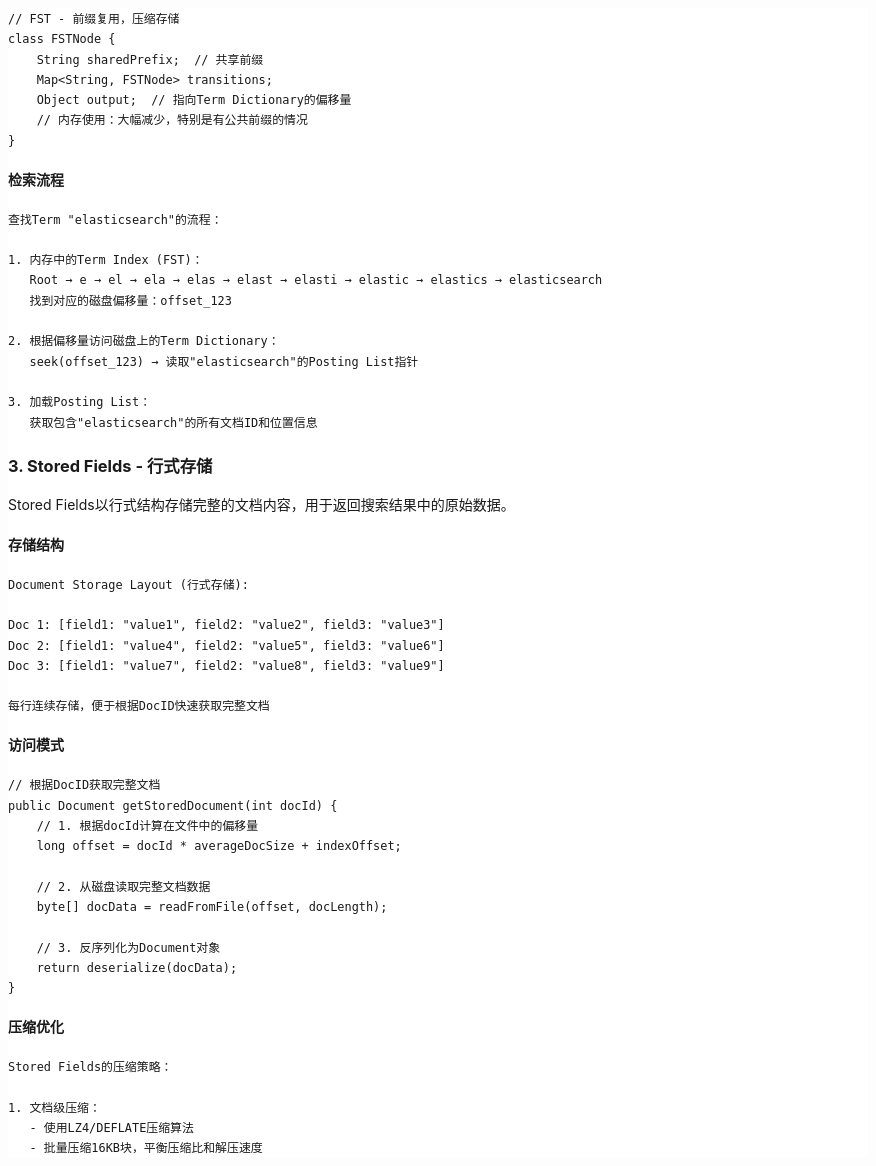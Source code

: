     // FST - 前缀复用，压缩存储
    class FSTNode {
        String sharedPrefix;  // 共享前缀
        Map<String, FSTNode> transitions;
        Object output;  // 指向Term Dictionary的偏移量
        // 内存使用：大幅减少，特别是有公共前缀的情况
    }
    

#### 检索流程

    查找Term "elasticsearch"的流程：
    
    1. 内存中的Term Index (FST)：
       Root → e → el → ela → elas → elast → elasti → elastic → elastics → elasticsearch
       找到对应的磁盘偏移量：offset_123
    
    2. 根据偏移量访问磁盘上的Term Dictionary：
       seek(offset_123) → 读取"elasticsearch"的Posting List指针
    
    3. 加载Posting List：
       获取包含"elasticsearch"的所有文档ID和位置信息
    

### 3\. Stored Fields - 行式存储

Stored Fields以行式结构存储完整的文档内容，用于返回搜索结果中的原始数据。

#### 存储结构

    Document Storage Layout (行式存储):
    
    Doc 1: [field1: "value1", field2: "value2", field3: "value3"]
    Doc 2: [field1: "value4", field2: "value5", field3: "value6"]  
    Doc 3: [field1: "value7", field2: "value8", field3: "value9"]
    
    每行连续存储，便于根据DocID快速获取完整文档
    

#### 访问模式

    // 根据DocID获取完整文档
    public Document getStoredDocument(int docId) {
        // 1. 根据docId计算在文件中的偏移量
        long offset = docId * averageDocSize + indexOffset;
        
        // 2. 从磁盘读取完整文档数据
        byte[] docData = readFromFile(offset, docLength);
        
        // 3. 反序列化为Document对象
        return deserialize(docData);
    }
    

#### 压缩优化

    Stored Fields的压缩策略：
    
    1. 文档级压缩：
       - 使用LZ4/DEFLATE压缩算法
       - 批量压缩16KB块，平衡压缩比和解压速度
    